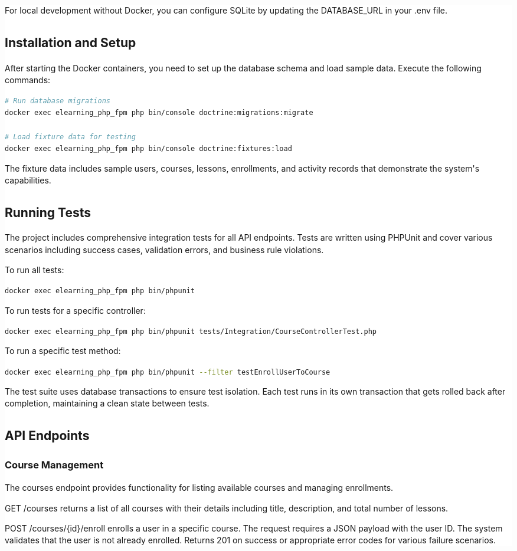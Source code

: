 For local development without Docker, you can configure SQLite by updating the DATABASE_URL in your .env file.

## Installation and Setup

After starting the Docker containers, you need to set up the database schema and load sample data. Execute the following commands:

```bash
# Run database migrations
docker exec elearning_php_fpm php bin/console doctrine:migrations:migrate

# Load fixture data for testing
docker exec elearning_php_fpm php bin/console doctrine:fixtures:load
```

The fixture data includes sample users, courses, lessons, enrollments, and activity records that demonstrate the system's capabilities.

## Running Tests

The project includes comprehensive integration tests for all API endpoints. Tests are written using PHPUnit and cover various scenarios including success cases, validation errors, and business rule violations.

To run all tests:

```bash
docker exec elearning_php_fpm php bin/phpunit
```

To run tests for a specific controller:

```bash
docker exec elearning_php_fpm php bin/phpunit tests/Integration/CourseControllerTest.php
```

To run a specific test method:

```bash
docker exec elearning_php_fpm php bin/phpunit --filter testEnrollUserToCourse
```

The test suite uses database transactions to ensure test isolation. Each test runs in its own transaction that gets rolled back after completion, maintaining a clean state between tests.

## API Endpoints

### Course Management

The courses endpoint provides functionality for listing available courses and managing enrollments.

GET /courses returns a list of all courses with their details including title, description, and total number of lessons.

POST /courses/{id}/enroll enrolls a user in a specific course. The request requires a JSON payload with the user ID. The system validates that the user is not already enrolled. Returns 201 on success or appropriate error codes for various failure scenarios.
